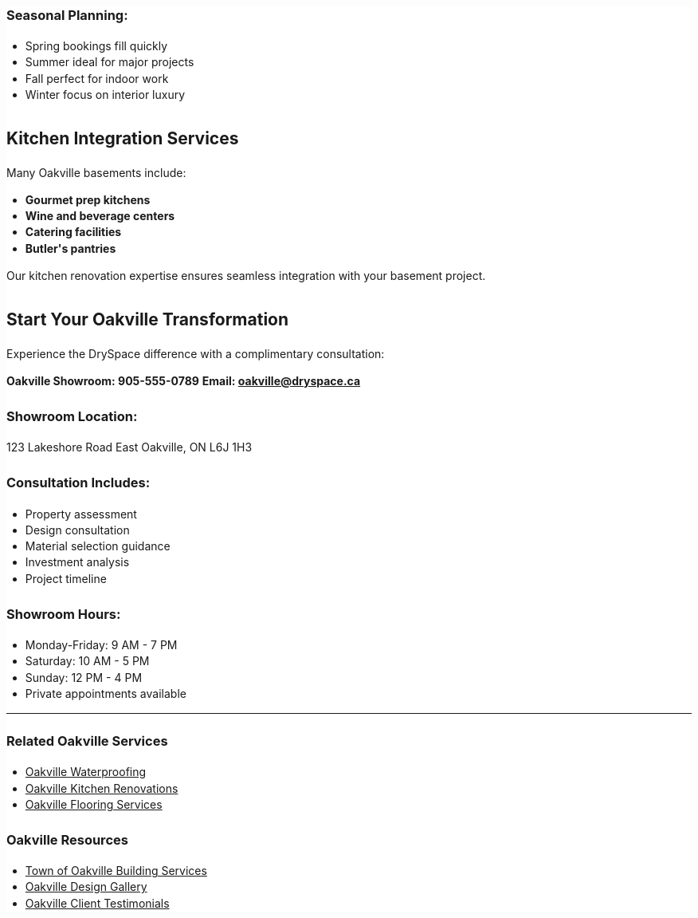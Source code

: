 ### Seasonal Planning:
- Spring bookings fill quickly
- Summer ideal for major projects
- Fall perfect for indoor work
- Winter focus on interior luxury

## Kitchen Integration Services

Many Oakville basements include:
- **Gourmet prep kitchens**
- **Wine and beverage centers**
- **Catering facilities**
- **Butler's pantries**

Our kitchen renovation expertise ensures seamless integration with your basement project.

## Start Your Oakville Transformation

Experience the DrySpace difference with a complimentary consultation:

**Oakville Showroom: 905-555-0789**
**Email: oakville@dryspace.ca**

### Showroom Location:
123 Lakeshore Road East
Oakville, ON L6J 1H3

### Consultation Includes:
- Property assessment
- Design consultation
- Material selection guidance
- Investment analysis
- Project timeline

### Showroom Hours:
- Monday-Friday: 9 AM - 7 PM
- Saturday: 10 AM - 5 PM
- Sunday: 12 PM - 4 PM
- Private appointments available

---

### Related Oakville Services
- [Oakville Waterproofing](/locations/oakville-basement-waterproofing)
- [Oakville Kitchen Renovations](/locations/oakville-kitchen-renovations)
- [Oakville Flooring Services](/services/oakville-flooring-and-renovation)

### Oakville Resources
- [Town of Oakville Building Services](https://www.oakville.ca/business-development/building-services)
- [Oakville Design Gallery](/gallery/oakville-basements)
- [Oakville Client Testimonials](/reviews/oakville)